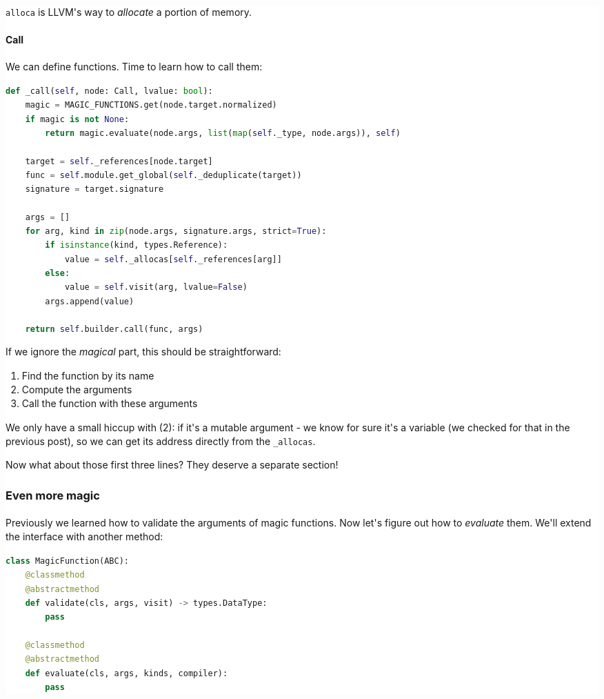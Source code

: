 `alloca` is LLVM's way to _allocate_ a portion of memory.

#### Call

We can define functions. Time to learn how to call them:

```python
def _call(self, node: Call, lvalue: bool):
    magic = MAGIC_FUNCTIONS.get(node.target.normalized)
    if magic is not None:
        return magic.evaluate(node.args, list(map(self._type, node.args)), self)

    target = self._references[node.target]
    func = self.module.get_global(self._deduplicate(target))
    signature = target.signature

    args = []
    for arg, kind in zip(node.args, signature.args, strict=True):
        if isinstance(kind, types.Reference):
            value = self._allocas[self._references[arg]]
        else:
            value = self.visit(arg, lvalue=False)
        args.append(value)

    return self.builder.call(func, args)
```

If we ignore the _magical_ part, this should be straightforward: 

1. Find the function by its name
2. Compute the arguments
3. Call the function with these arguments

We only have a small hiccup with (2): if it's a mutable argument - we know for sure it's a variable (we checked for that
in the previous post), so we can get its address directly from the `_allocas`.

Now what about those first three lines? They deserve a separate section!

### Even more magic

Previously we learned how to validate the arguments of magic functions. Now let's figure out how to _evaluate_ them.
We'll extend the interface with another method:

```python
class MagicFunction(ABC):
    @classmethod
    @abstractmethod
    def validate(cls, args, visit) -> types.DataType:
        pass

    @classmethod
    @abstractmethod
    def evaluate(cls, args, kinds, compiler):
        pass
```
